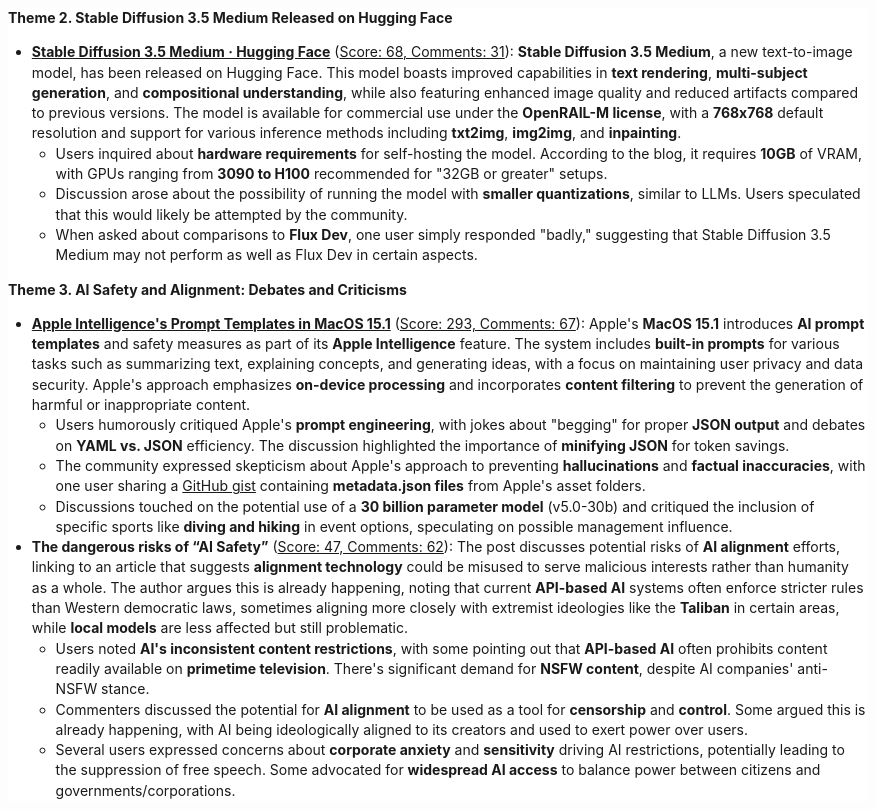
**Theme 2. Stable Diffusion 3.5 Medium Released on Hugging Face**

- **[Stable Diffusion 3.5 Medium · Hugging Face](https://huggingface.co/stabilityai/stable-diffusion-3.5-medium)** ([Score: 68, Comments: 31](https://reddit.com//r/LocalLLaMA/comments/1gew4mp/stable_diffusion_35_medium_hugging_face/)): **Stable Diffusion 3.5 Medium**, a new text-to-image model, has been released on Hugging Face. This model boasts improved capabilities in **text rendering**, **multi-subject generation**, and **compositional understanding**, while also featuring enhanced image quality and reduced artifacts compared to previous versions. The model is available for commercial use under the **OpenRAIL-M license**, with a **768x768** default resolution and support for various inference methods including **txt2img**, **img2img**, and **inpainting**.
  - Users inquired about **hardware requirements** for self-hosting the model. According to the blog, it requires **10GB** of VRAM, with GPUs ranging from **3090 to H100** recommended for "32GB or greater" setups.
  - Discussion arose about the possibility of running the model with **smaller quantizations**, similar to LLMs. Users speculated that this would likely be attempted by the community.
  - When asked about comparisons to **Flux Dev**, one user simply responded "badly," suggesting that Stable Diffusion 3.5 Medium may not perform as well as Flux Dev in certain aspects.


**Theme 3. AI Safety and Alignment: Debates and Criticisms**

- **[Apple Intelligence's Prompt Templates in MacOS 15.1](https://www.reddit.com/gallery/1gepb6t)** ([Score: 293, Comments: 67](https://reddit.com//r/LocalLLaMA/comments/1gepb6t/apple_intelligences_prompt_templates_in_macos_151/)): Apple's **MacOS 15.1** introduces **AI prompt templates** and safety measures as part of its **Apple Intelligence** feature. The system includes **built-in prompts** for various tasks such as summarizing text, explaining concepts, and generating ideas, with a focus on maintaining user privacy and data security. Apple's approach emphasizes **on-device processing** and incorporates **content filtering** to prevent the generation of harmful or inappropriate content.
  - Users humorously critiqued Apple's **prompt engineering**, with jokes about "begging" for proper **JSON output** and debates on **YAML vs. JSON** efficiency. The discussion highlighted the importance of **minifying JSON** for token savings.
  - The community expressed skepticism about Apple's approach to preventing **hallucinations** and **factual inaccuracies**, with one user sharing a [GitHub gist](https://gist.github.com/dvessel/40a0fae364a3648ac342322aaa758bf4) containing **metadata.json files** from Apple's asset folders.
  - Discussions touched on the potential use of a **30 billion parameter model** (v5.0-30b) and critiqued the inclusion of specific sports like **diving and hiking** in event options, speculating on possible management influence.
- **The dangerous risks of “AI Safety”** ([Score: 47, Comments: 62](https://reddit.com//r/LocalLLaMA/comments/1ger1xg/the_dangerous_risks_of_ai_safety/)): The post discusses potential risks of **AI alignment** efforts, linking to an article that suggests **alignment technology** could be misused to serve malicious interests rather than humanity as a whole. The author argues this is already happening, noting that current **API-based AI** systems often enforce stricter rules than Western democratic laws, sometimes aligning more closely with extremist ideologies like the **Taliban** in certain areas, while **local models** are less affected but still problematic.
  - Users noted **AI's inconsistent content restrictions**, with some pointing out that **API-based AI** often prohibits content readily available on **primetime television**. There's significant demand for **NSFW content**, despite AI companies' anti-NSFW stance.
  - Commenters discussed the potential for **AI alignment** to be used as a tool for **censorship** and **control**. Some argued this is already happening, with AI being ideologically aligned to its creators and used to exert power over users.
  - Several users expressed concerns about **corporate anxiety** and **sensitivity** driving AI restrictions, potentially leading to the suppression of free speech. Some advocated for **widespread AI access** to balance power between citizens and governments/corporations.
